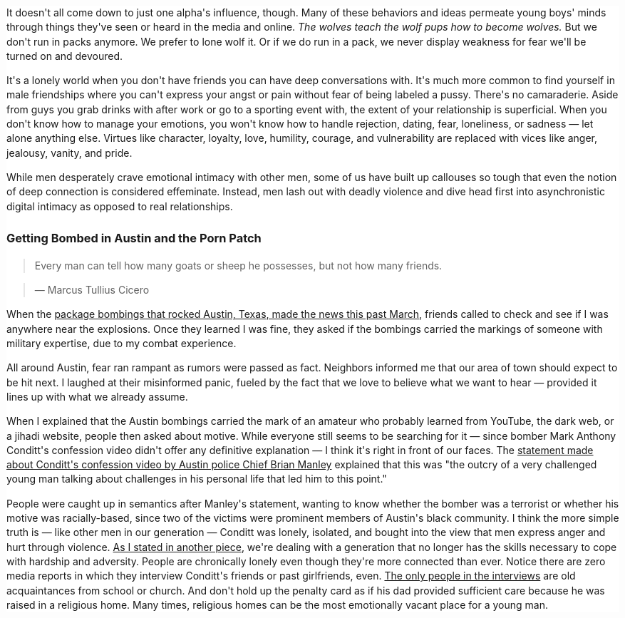 It doesn't all come down to just one alpha's influence, though. Many of these behaviors and ideas permeate young boys' minds through things they've seen or heard in the media and online. _The wolves teach the wolf pups how to become wolves._ But we don't run in packs anymore. We prefer to lone wolf it. Or if we do run in a pack, we never display weakness for fear we'll be turned on and devoured.

It's a lonely world when you don't have friends you can have deep conversations with. It's much more common to find yourself in male friendships where you can't express your angst or pain without fear of being labeled a pussy. There's no camaraderie. Aside from guys you grab drinks with after work or go to a sporting event with, the extent of your relationship is superficial. When you don't know how to manage your emotions, you won't know how to handle rejection, dating, fear, loneliness, or sadness — let alone anything else. Virtues like character, loyalty, love, humility, courage, and vulnerability are replaced with vices like anger, jealousy, vanity, and pride.

While men desperately crave emotional intimacy with other men, some of us have built up callouses so tough that even the notion of deep connection is considered effeminate. Instead, men lash out with deadly violence and dive head first into asynchronistic digital intimacy as opposed to real relationships.

### Getting Bombed in Austin and the Porn Patch

> Every man can tell how many goats or sheep he possesses, but not how many friends.

> — Marcus Tullius Cicero

When the [package bombings that rocked Austin, Texas, made the news this past March](https://www.cnn.com/2018/03/21/us/austin-explosions/index.html), friends called to check and see if I was anywhere near the explosions. Once they learned I was fine, they asked if the bombings carried the markings of someone with military expertise, due to my combat experience.

All around Austin, fear ran rampant as rumors were passed as fact. Neighbors informed me that our area of town should expect to be hit next. I laughed at their misinformed panic, fueled by the fact that we love to believe what we want to hear — provided it lines up with what we already assume.

When I explained that the Austin bombings carried the mark of an amateur who probably learned from YouTube, the dark web, or a jihadi website, people then asked about motive. While everyone still seems to be searching for it — since bomber Mark Anthony Conditt's confession video didn't offer any definitive explanation — I think it's right in front of our faces. The [statement made about Conditt's confession video by Austin police Chief ­Brian Manley](https://www.cnn.com/2018/03/21/us/austin-explosions/index.html) explained that this was "the outcry of a very challenged young man talking about challenges in his personal life that led him to this point."

People were caught up in semantics after Manley's statement, wanting to know whether the bomber was a terrorist or whether his motive was racially-based, since two of the victims were prominent members of Austin's black community. I think the more simple truth is — like other men in our generation — Conditt was lonely, isolated, and bought into the view that men express anger and hurt through violence. [As I stated in another piece](https://medium.com/@benjaminsledge/honest-thoughts-from-a-veteran-about-gun-control-and-mental-health-c74930488e28), we're dealing with a generation that no longer has the skills necessary to cope with hardship and adversity. People are chronically lonely even though they're more connected than ever. Notice there are zero media reports in which they interview Conditt's friends or past girlfriends, even. [The only people in the interviews](https://www.nytimes.com/2018/03/21/us/mark-anthony-conditt-austin-bomber.html) are old acquaintances from school or church. And don't hold up the penalty card as if his dad provided sufficient care because he was raised in a religious home. Many times, religious homes can be the most emotionally vacant place for a young man.
